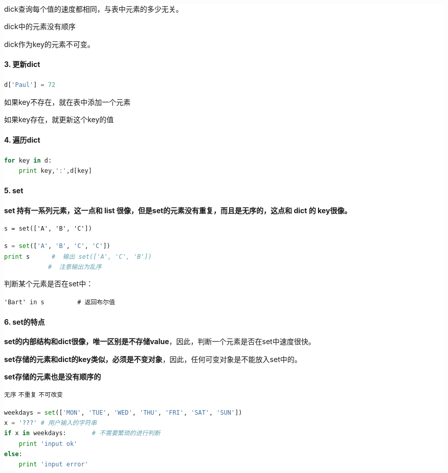 dick查询每个值的速度都相同，与表中元素的多少无关。

dick中的元素没有顺序

dick作为key的元素不可变。

#### 3. 更新dict

```python
d['Paul'] = 72
```

如果key不存在，就在表中添加一个元素

如果key存在，就更新这个key的值

#### 4. 遍历dict

```python
for key in d:
    print key,':',d[key]
```

#### 5. set

**set 持有一系列元素，这一点和 list 很像，但是set的元素没有重复，而且是无序的，这点和 dict 的 key很像。**

```
s = set(['A', 'B', 'C'])
```

```python
s = set(['A', 'B', 'C', 'C'])
print s	     #  输出 set(['A', 'C', 'B'])
			#  注意输出为乱序
```

判断某个元素是否在set中：

```
'Bart' in s			# 返回布尔值
```

#### 6. set的特点

**set的内部结构和dict很像，唯一区别是不存储value**，因此，判断一个元素是否在set中速度很快。

**set存储的元素和dict的key类似，必须是不变对象**，因此，任何可变对象是不能放入set中的。

**set存储的元素也是没有顺序的**

`无序` `不重复` `不可改变`

```python
weekdays = set(['MON', 'TUE', 'WED', 'THU', 'FRI', 'SAT', 'SUN'])
x = '???' # 用户输入的字符串
if x in weekdays:		# 不需要繁琐的进行判断
    print 'input ok'
else:
    print 'input error'
```
